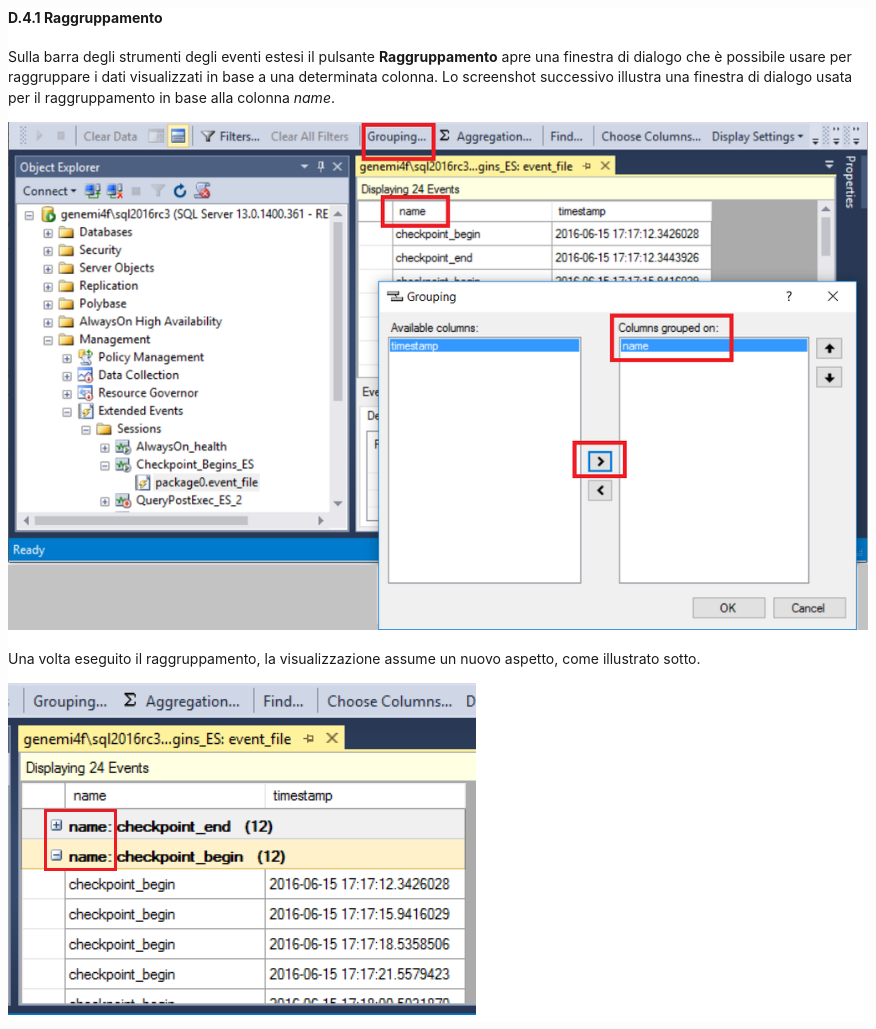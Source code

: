 

#### <a name="d41-grouping"></a>D.4.1 Raggruppamento


Sulla barra degli strumenti degli eventi estesi il pulsante **Raggruppamento** apre una finestra di dialogo che è possibile usare per raggruppare i dati visualizzati in base a una determinata colonna. Lo screenshot successivo illustra una finestra di dialogo usata per il raggruppamento in base alla colonna *name*.

![Barra degli strumenti > pulsante Raggruppamento, quindi finestra di dialogo Raggruppamento](../../relational-databases/extended-events/media/xevents-ssms-ui53-grouping.png)

Una volta eseguito il raggruppamento, la visualizzazione assume un nuovo aspetto, come illustrato sotto.

![Nuovo aspetto della visualizzazione dopo il raggruppamento](../../relational-databases/extended-events/media/xevents-ssms-ui54-grouped.png)

